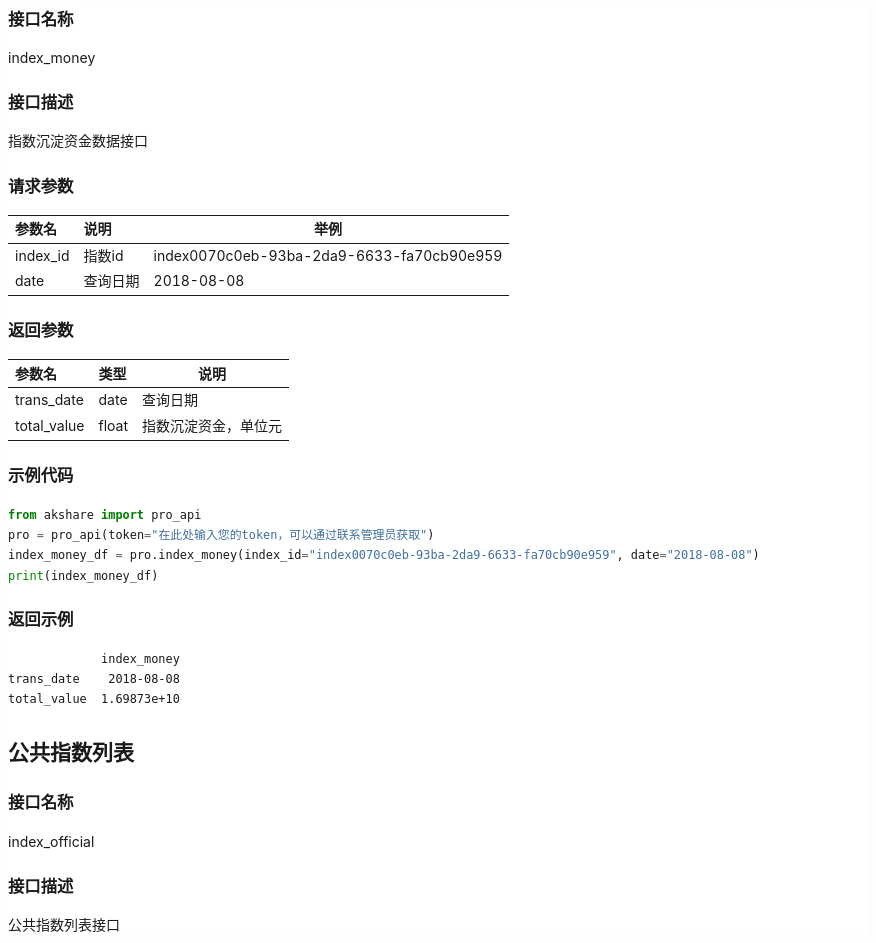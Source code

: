 ### 接口名称

index_money

### 接口描述

指数沉淀资金数据接口

### 请求参数

|参数名|说明|举例|
|:-----  |:-----|-----                           |
|index_id |指数id   |index0070c0eb-93ba-2da9-6633-fa70cb90e959|
|date |查询日期   |2018-08-08|

### 返回参数

|参数名|类型|说明|
|:-----  |:-----|-----                           |
|trans_date |date   |查询日期  |
|total_value |float   |指数沉淀资金，单位元  |

### 示例代码

```python
from akshare import pro_api
pro = pro_api(token="在此处输入您的token，可以通过联系管理员获取")
index_money_df = pro.index_money(index_id="index0070c0eb-93ba-2da9-6633-fa70cb90e959", date="2018-08-08")
print(index_money_df)
```

### 返回示例

```
             index_money
trans_date    2018-08-08
total_value  1.69873e+10
```

## 公共指数列表

### 接口名称

index_official

### 接口描述

公共指数列表接口
